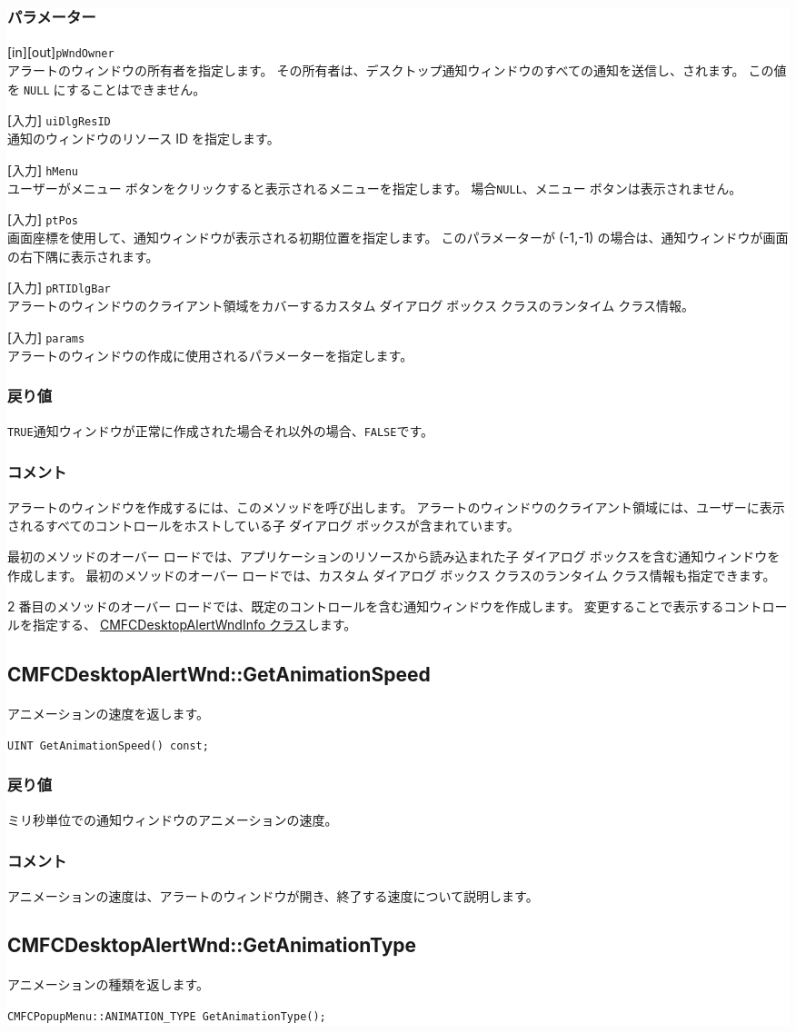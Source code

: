 ### <a name="parameters"></a>パラメーター  
 [in][out]`pWndOwner`  
 アラートのウィンドウの所有者を指定します。 その所有者は、デスクトップ通知ウィンドウのすべての通知を送信し、されます。 この値を `NULL` にすることはできません。  
  
 [入力] `uiDlgResID`  
 通知のウィンドウのリソース ID を指定します。  
  
 [入力] `hMenu`  
 ユーザーがメニュー ボタンをクリックすると表示されるメニューを指定します。 場合`NULL`、メニュー ボタンは表示されません。  
  
 [入力] `ptPos`  
 画面座標を使用して、通知ウィンドウが表示される初期位置を指定します。 このパラメーターが (-1,-1) の場合は、通知ウィンドウが画面の右下隅に表示されます。  
  
 [入力] `pRTIDlgBar`  
 アラートのウィンドウのクライアント領域をカバーするカスタム ダイアログ ボックス クラスのランタイム クラス情報。  
  
 [入力] `params`  
 アラートのウィンドウの作成に使用されるパラメーターを指定します。  
  
### <a name="return-value"></a>戻り値  
 `TRUE`通知ウィンドウが正常に作成された場合それ以外の場合、`FALSE`です。  
  
### <a name="remarks"></a>コメント  
 アラートのウィンドウを作成するには、このメソッドを呼び出します。 アラートのウィンドウのクライアント領域には、ユーザーに表示されるすべてのコントロールをホストしている子 ダイアログ ボックスが含まれています。  
  
 最初のメソッドのオーバー ロードでは、アプリケーションのリソースから読み込まれた子 ダイアログ ボックスを含む通知ウィンドウを作成します。 最初のメソッドのオーバー ロードでは、カスタム ダイアログ ボックス クラスのランタイム クラス情報も指定できます。  
  
 2 番目のメソッドのオーバー ロードでは、既定のコントロールを含む通知ウィンドウを作成します。 変更することで表示するコントロールを指定する、 [CMFCDesktopAlertWndInfo クラス](../../mfc/reference/cmfcdesktopalertwndinfo-class.md)します。  
  
##  <a name="a-namegetanimationspeeda--cmfcdesktopalertwndgetanimationspeed"></a><a name="getanimationspeed"></a>CMFCDesktopAlertWnd::GetAnimationSpeed  
 アニメーションの速度を返します。  
  
```  
UINT GetAnimationSpeed() const;  
```  
  
### <a name="return-value"></a>戻り値  
 ミリ秒単位での通知ウィンドウのアニメーションの速度。  
  
### <a name="remarks"></a>コメント  
 アニメーションの速度は、アラートのウィンドウが開き、終了する速度について説明します。  
  
##  <a name="a-namegetanimationtypea--cmfcdesktopalertwndgetanimationtype"></a><a name="getanimationtype"></a>CMFCDesktopAlertWnd::GetAnimationType  
 アニメーションの種類を返します。  
  
```  
CMFCPopupMenu::ANIMATION_TYPE GetAnimationType();
```  
  